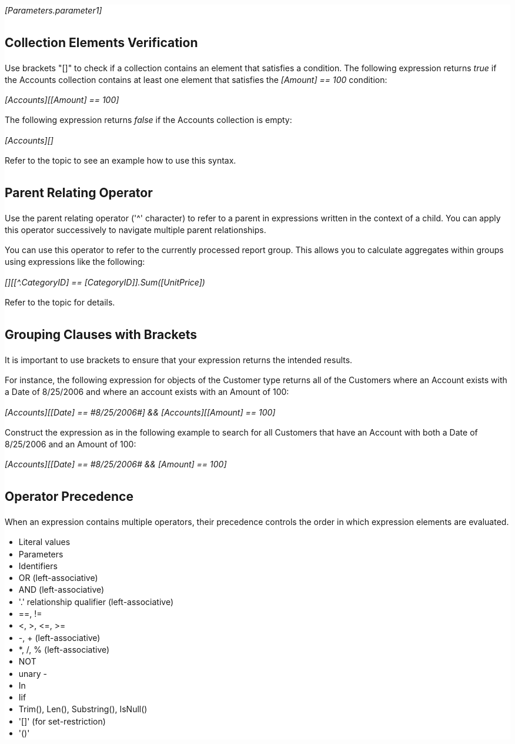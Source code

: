   *[Parameters.parameter1]*

## Collection Elements Verification
Use brackets "[]" to check if a collection contains an element that satisfies a condition. The following expression returns _true_ if the Accounts collection contains at least one element that satisfies the _[Amount] == 100_ condition:

_[Accounts][[Amount] == 100]_

The following expression returns _false_ if the Accounts collection is empty:

_[Accounts][]_

Refer to the [](..\shape-report-data\use-calculated-fields\calculate-an-aggregate-function.md) topic to see an example how to use this syntax.

## Parent Relating Operator
Use the parent relating operator ('^' character) to refer to a parent in expressions written in the context of a child. You can apply this operator successively to navigate multiple parent relationships. 

You can use this operator to refer to the currently processed report group. This allows you to calculate aggregates within groups using expressions like the following:

_[][[^.CategoryID] == [CategoryID]].Sum([UnitPrice])_

Refer to the [](..\shape-report-data\use-calculated-fields\calculate-an-aggregate-function.md) topic for details.

## Grouping Clauses with Brackets
It is important to use brackets to ensure that your expression returns the intended results.

For instance, the following expression for objects of the Customer type returns all of the Customers where an Account exists with a Date of 8/25/2006 and where an account exists with an Amount of 100:

_[Accounts][[Date] == #8/25/2006#] &amp;&amp; [Accounts][[Amount] == 100]_

Construct the expression as in the following example to search for all Customers that have an Account with both a Date of 8/25/2006 and an Amount of 100:

_[Accounts][[Date] == #8/25/2006# &amp;&amp; [Amount] == 100]_

## Operator Precedence
When an expression contains multiple operators, their precedence controls the order in which expression elements are evaluated.

* Literal values
* Parameters
* Identifiers
* OR (left-associative)
* AND (left-associative)
* '.' relationship qualifier (left-associative)
* ==, !=
* &lt;, &gt;, &lt;=, &gt;=
* -, + (left-associative)
* *, /, % (left-associative)
* NOT
* unary -
* In
* Iif
* Trim(), Len(), Substring(), IsNull()
* '[]' (for set-restriction)
* '()'

